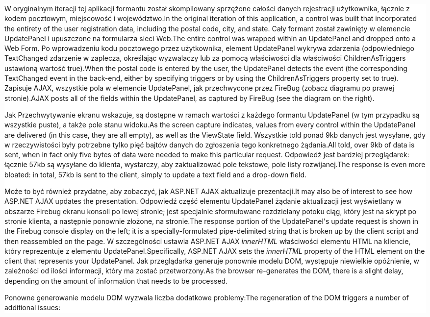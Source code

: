 <span data-ttu-id="7970e-353">W oryginalnym iteracji tej aplikacji formantu został skompilowany sprzężone całości danych rejestracji użytkownika, łącznie z kodem pocztowym, miejscowość i województwo.</span><span class="sxs-lookup"><span data-stu-id="7970e-353">In the original iteration of this application, a control was built that incorporated the entirety of the user registration data, including the postal code, city, and state.</span></span> <span data-ttu-id="7970e-354">Cały formant został zawinięty w elemencie UpdatePanel i upuszczone na formularza sieci Web.</span><span class="sxs-lookup"><span data-stu-id="7970e-354">The entire control was wrapped within an UpdatePanel and dropped onto a Web Form.</span></span> <span data-ttu-id="7970e-355">Po wprowadzeniu kodu pocztowego przez użytkownika, element UpdatePanel wykrywa zdarzenia (odpowiedniego TextChanged zdarzenie w zaplecza, określając wyzwalaczy lub za pomocą właściwości dla właściwości ChildrenAsTriggers ustawioną wartość true).</span><span class="sxs-lookup"><span data-stu-id="7970e-355">When the postal code is entered by the user, the UpdatePanel detects the event (the corresponding TextChanged event in the back-end, either by specifying triggers or by using the ChildrenAsTriggers property set to true).</span></span> <span data-ttu-id="7970e-356">Zapisuje AJAX, wszystkie pola w elemencie UpdatePanel, jak przechwycone przez FireBug (zobacz diagramu po prawej stronie).</span><span class="sxs-lookup"><span data-stu-id="7970e-356">AJAX posts all of the fields within the UpdatePanel, as captured by FireBug (see the diagram on the right).</span></span>

<span data-ttu-id="7970e-357">Jak Przechwytywanie ekranu wskazuje, są dostępne w ramach wartości z każdego formantu UpdatePanel (w tym przypadku są wszystkie puste), a także pole stanu widoku.</span><span class="sxs-lookup"><span data-stu-id="7970e-357">As the screen capture indicates, values from every control within the UpdatePanel are delivered (in this case, they are all empty), as well as the ViewState field.</span></span> <span data-ttu-id="7970e-358">Wszystkie told ponad 9kb danych jest wysyłane, gdy w rzeczywistości były potrzebne tylko pięć bajtów danych do zgłoszenia tego konkretnego żądania.</span><span class="sxs-lookup"><span data-stu-id="7970e-358">All told, over 9kb of data is sent, when in fact only five bytes of data were needed to make this particular request.</span></span> <span data-ttu-id="7970e-359">Odpowiedź jest bardziej przeglądarek: łącznie 57kb są wysyłane do klienta, wystarczy, aby zaktualizować pole tekstowe, pole listy rozwijanej.</span><span class="sxs-lookup"><span data-stu-id="7970e-359">The response is even more bloated: in total, 57kb is sent to the client, simply to update a text field and a drop-down field.</span></span>

<span data-ttu-id="7970e-360">Może to być również przydatne, aby zobaczyć, jak ASP.NET AJAX aktualizuje prezentacji.</span><span class="sxs-lookup"><span data-stu-id="7970e-360">It may also be of interest to see how ASP.NET AJAX updates the presentation.</span></span> <span data-ttu-id="7970e-361">Odpowiedź część elementu UpdatePanel żądanie aktualizacji jest wyświetlany w obszarze Firebug ekranu konsoli po lewej stronie; jest specjalnie sformułowane rozdzielany potoku ciąg, który jest na skrypt po stronie klienta, a następnie ponownie złożone, na stronie.</span><span class="sxs-lookup"><span data-stu-id="7970e-361">The response portion of the UpdatePanel's update request is shown in the Firebug console display on the left; it is a specially-formulated pipe-delimited string that is broken up by the client script and then reassembled on the page.</span></span> <span data-ttu-id="7970e-362">W szczególności ustawia ASP.NET AJAX *innerHTML* właściwości elementu HTML na kliencie, który reprezentuje z elementu UpdatePanel.</span><span class="sxs-lookup"><span data-stu-id="7970e-362">Specifically, ASP.NET AJAX sets the *innerHTML* property of the HTML element on the client that represents your UpdatePanel.</span></span> <span data-ttu-id="7970e-363">Jak przeglądarka generuje ponownie modelu DOM, występuje niewielkie opóźnienie, w zależności od ilości informacji, który ma zostać przetworzony.</span><span class="sxs-lookup"><span data-stu-id="7970e-363">As the browser re-generates the DOM, there is a slight delay, depending on the amount of information that needs to be processed.</span></span>

<span data-ttu-id="7970e-364">Ponowne generowanie modelu DOM wyzwala liczba dodatkowe problemy:</span><span class="sxs-lookup"><span data-stu-id="7970e-364">The regeneration of the DOM triggers a number of additional issues:</span></span>
